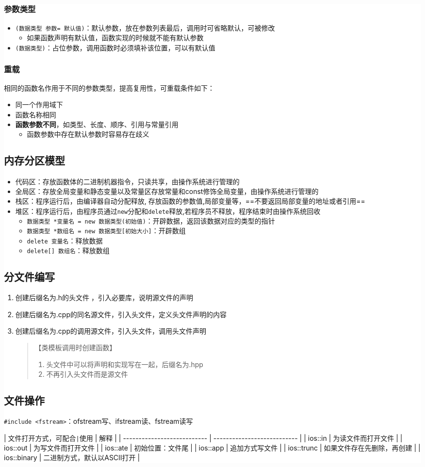 ### 参数类型

- `(数据类型 参数= 默认值)`：默认参数，放在参数列表最后，调用时可省略默认，可被修改
  - 如果函数声明有默认值，函数实现的时候就不能有默认参数
- `(数据类型)`：占位参数，调用函数时必须填补该位置，可以有默认值

### 重载

相同的函数名作用于不同的参数类型，提高复用性，可重载条件如下：

* 同一个作用域下
* 函数名称相同
* **函数参数不同**，如类型、长度、顺序、引用与常量引用
  * 函数参数中存在默认参数时容易存在歧义



## 内存分区模型

- 代码区：存放函数体的二进制机器指令，只读共享，由操作系统进行管理的
- 全局区：存放全局变量和静态变量以及常量区存放常量和const修饰全局变量，由操作系统进行管理的
- 栈区：程序运行后，由编译器自动分配释放, 存放函数的参数值,局部变量等，==不要返回局部变量的地址或者引用==
- 堆区：程序运行后，由程序员通过`new`分配和`delete`释放,若程序员不释放，程序结束时由操作系统回收
  - `数据类型 *变量名 = new 数据类型(初始值)`：开辟数据，返回该数据对应的类型的指针
  - `数据类型 *数组名 = new 数据类型[初始大小]`：开辟数组
  - `delete 变量名`：释放数据
  - `delete[] 数组名`：释放数组



## 分文件编写

1. 创建后缀名为.h的头文件 ，引入必要库，说明源文件的声明

2. 创建后缀名为.cpp的同名源文件，引入头文件，定义头文件声明的内容

3. 创建后缀名为.cpp的调用源文件，引入头文件，调用头文件声明

   > 【类模板调用时创建函数】
   >
   > 1. 头文件中可以将声明和实现写在一起，后缀名为.hpp
   > 2. 不再引入头文件而是源文件



## 文件操作

`#include <fstream>`：ofstream写、ifstream读、fstream读写

| 文件打开方式，可配合`|`使用 | 解释                        |
| --------------------------- | --------------------------- |
| ios::in                     | 为读文件而打开文件          |
| ios::out                    | 为写文件而打开文件          |
| ios::ate                    | 初始位置：文件尾            |
| ios::app                    | 追加方式写文件              |
| ios::trunc                  | 如果文件存在先删除，再创建  |
| ios::binary                 | 二进制方式，默认以ASCII打开 |
